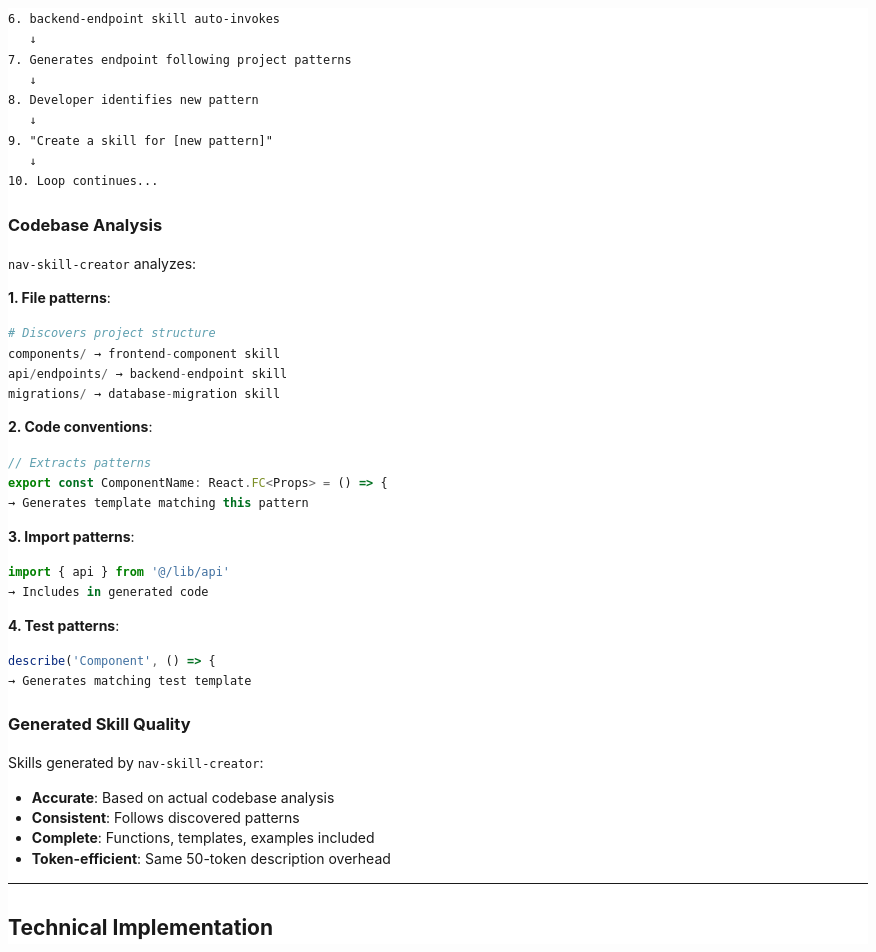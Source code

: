 ```
6. backend-endpoint skill auto-invokes
   ↓
7. Generates endpoint following project patterns
   ↓
8. Developer identifies new pattern
   ↓
9. "Create a skill for [new pattern]"
   ↓
10. Loop continues...
```

### Codebase Analysis

`nav-skill-creator` analyzes:

**1. File patterns**:
```python
# Discovers project structure
components/ → frontend-component skill
api/endpoints/ → backend-endpoint skill
migrations/ → database-migration skill
```

**2. Code conventions**:
```typescript
// Extracts patterns
export const ComponentName: React.FC<Props> = () => {
→ Generates template matching this pattern
```

**3. Import patterns**:
```typescript
import { api } from '@/lib/api'
→ Includes in generated code
```

**4. Test patterns**:
```typescript
describe('Component', () => {
→ Generates matching test template
```

### Generated Skill Quality

Skills generated by `nav-skill-creator`:
- **Accurate**: Based on actual codebase analysis
- **Consistent**: Follows discovered patterns
- **Complete**: Functions, templates, examples included
- **Token-efficient**: Same 50-token description overhead

---

## Technical Implementation
